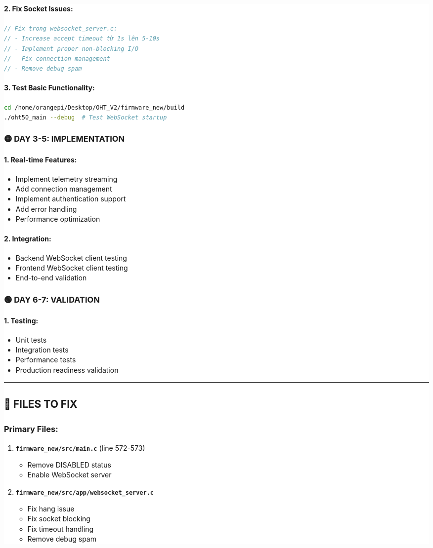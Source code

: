 #### **2. Fix Socket Issues:**
```c
// Fix trong websocket_server.c:
// - Increase accept timeout từ 1s lên 5-10s
// - Implement proper non-blocking I/O
// - Fix connection management
// - Remove debug spam
```

#### **3. Test Basic Functionality:**
```bash
cd /home/orangepi/Desktop/OHT_V2/firmware_new/build
./oht50_main --debug  # Test WebSocket startup
```

### **🟡 DAY 3-5: IMPLEMENTATION**

#### **1. Real-time Features:**
- Implement telemetry streaming
- Add connection management
- Implement authentication support
- Add error handling
- Performance optimization

#### **2. Integration:**
- Backend WebSocket client testing
- Frontend WebSocket client testing
- End-to-end validation

### **🟢 DAY 6-7: VALIDATION**

#### **1. Testing:**
- Unit tests
- Integration tests
- Performance tests
- Production readiness validation

---

## 📁 **FILES TO FIX**

### **Primary Files:**
1. **`firmware_new/src/main.c`** (line 572-573)
   - Remove DISABLED status
   - Enable WebSocket server

2. **`firmware_new/src/app/websocket_server.c`**
   - Fix hang issue
   - Fix socket blocking
   - Fix timeout handling
   - Remove debug spam
